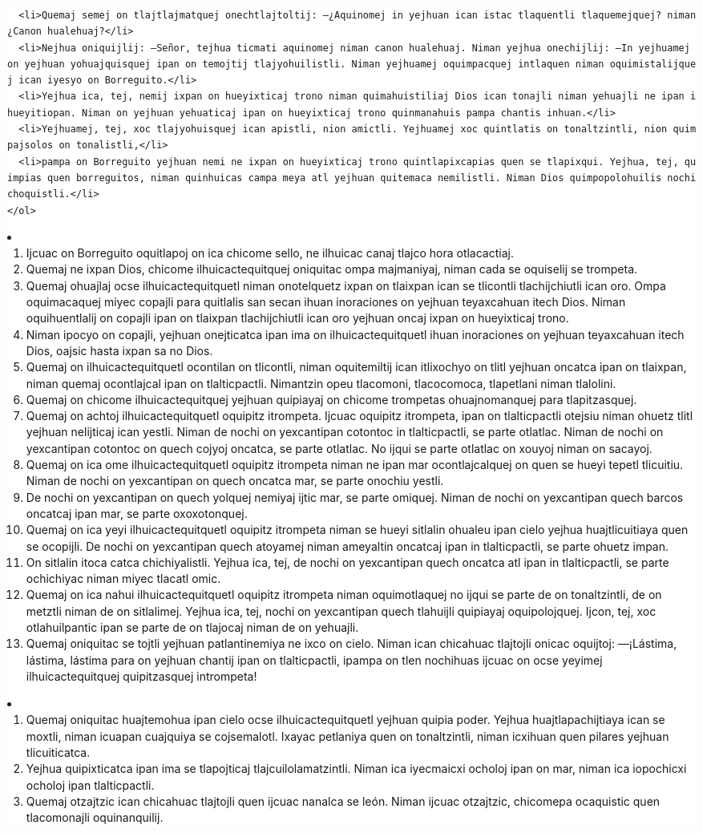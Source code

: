       <li>Quemaj semej on tlajtlajmatquej onechtlajtoltij: ―¿Aquinomej in yejhuan ican istac tlaquentli tlaquemejquej? niman ¿Canon hualehuaj?</li>
      <li>Nejhua oniquijlij: ―Señor, tejhua ticmati aquinomej niman canon hualehuaj. Niman yejhua onechijlij: ―In yejhuamej on yejhuan yohuajquisquej ipan on temojtij tlajyohuilistli. Niman yejhuamej oquimpacquej intlaquen niman oquimistalijquej ican iyesyo on Borreguito.</li>
      <li>Yejhua ica, tej, nemij ixpan on hueyixticaj trono niman quimahuistiliaj Dios ican tonajli niman yehuajli ne ipan ihueyitiopan. Niman on yejhuan yehuaticaj ipan on hueyixticaj trono quinmanahuis pampa chantis inhuan.</li>
      <li>Yejhuamej, tej, xoc tlajyohuisquej ican apistli, nion amictli. Yejhuamej xoc quintlatis on tonaltzintli, nion quimpajsolos on tonalistli,</li>
      <li>pampa on Borreguito yejhuan nemi ne ixpan on hueyixticaj trono quintlapixcapias quen se tlapixqui. Yejhua, tej, quimpias quen borreguitos, niman quinhuicas campa meya atl yejhuan quitemaca nemilistli. Niman Dios quimpopolohuilis nochi choquistli.</li>
    </ol>
  </li>
  <li>
    <ol>
      <li>Ijcuac on Borreguito oquitlapoj on ica chicome sello, ne ilhuicac canaj tlajco hora otlacactiaj.</li>
      <li>Quemaj ne ixpan Dios, chicome ilhuicactequitquej oniquitac ompa majmaniyaj, niman cada se oquiselij se trompeta.</li>
      <li>Quemaj ohuajlaj ocse ilhuicactequitquetl niman onotelquetz ixpan on tlaixpan ican se tlicontli tlachijchiutli ican oro. Ompa oquimacaquej miyec copajli para quitlalis san secan ihuan inoraciones on yejhuan teyaxcahuan itech Dios. Niman oquihuentlalij on copajli ipan on tlaixpan tlachijchiutli ican oro yejhuan oncaj ixpan on hueyixticaj trono.</li>
      <li>Niman ipocyo on copajli, yejhuan onejticatca ipan ima on ilhuicactequitquetl ihuan inoraciones on yejhuan teyaxcahuan itech Dios, oajsic hasta ixpan sa no Dios.</li>
      <li>Quemaj on ilhuicactequitquetl ocontilan on tlicontli, niman oquitemiltij ican itlixochyo on tlitl yejhuan oncatca ipan on tlaixpan, niman quemaj ocontlajcal ipan on tlalticpactli. Nimantzin opeu tlacomoni, tlacocomoca, tlapetlani niman tlalolini.</li>
      <li>Quemaj on chicome ilhuicactequitquej yejhuan quipiayaj on chicome trompetas ohuajnomanquej para tlapitzasquej.</li>
      <li>Quemaj on achtoj ilhuicactequitquetl oquipitz itrompeta. Ijcuac oquipitz itrompeta, ipan on tlalticpactli otejsiu niman ohuetz tlitl yejhuan nelijticaj ican yestli. Niman de nochi on yexcantipan cotontoc in tlalticpactli, se parte otlatlac. Niman de nochi on yexcantipan cotontoc on quech cojyoj oncatca, se parte otlatlac. No ijqui se parte otlatlac on xouyoj niman on sacayoj.</li>
      <li>Quemaj on ica ome ilhuicactequitquetl oquipitz itrompeta niman ne ipan mar ocontlajcalquej on quen se hueyi tepetl tlicuitiu. Niman de nochi on yexcantipan on quech oncatca mar, se parte onochiu yestli.</li>
      <li>De nochi on yexcantipan on quech yolquej nemiyaj ijtic mar, se parte omiquej. Niman de nochi on yexcantipan quech barcos oncatcaj ipan mar, se parte oxoxotonquej.</li>
      <li>Quemaj on ica yeyi ilhuicactequitquetl oquipitz itrompeta niman se hueyi sitlalin ohualeu ipan cielo yejhua huajtlicuitiaya quen se ocopijli. De nochi on yexcantipan quech atoyamej niman ameyaltin oncatcaj ipan in tlalticpactli, se parte ohuetz impan.</li>
      <li>On sitlalin itoca catca chichiyalistli. Yejhua ica, tej, de nochi on yexcantipan quech oncatca atl ipan in tlalticpactli, se parte ochichiyac niman miyec tlacatl omic.</li>
      <li>Quemaj on ica nahui ilhuicactequitquetl oquipitz itrompeta niman oquimotlaquej no ijqui se parte de on tonaltzintli, de on metztli niman de on sitlalimej. Yejhua ica, tej, nochi on yexcantipan quech tlahuijli quipiayaj oquipolojquej. Ijcon, tej, xoc otlahuilpantic ipan se parte de on tlajocaj niman de on yehuajli.</li>
      <li>Quemaj oniquitac se tojtli yejhuan patlantinemiya ne ixco on cielo. Niman ican chicahuac tlajtojli onicac oquijtoj: ―¡Lástima, lástima, lástima para on yejhuan chantij ipan on tlalticpactli, ipampa on tlen nochihuas ijcuac on ocse yeyimej ilhuicactequitquej quipitzasquej intrompeta!</li>
    </ol>
  </li>
  <li>
    <ol>
      <li>Quemaj oniquitac huajtemohua ipan cielo ocse ilhuicactequitquetl yejhuan quipia poder. Yejhua huajtlapachijtiaya ican se moxtli, niman icuapan cuajquiya se cojsemalotl. Ixayac petlaniya quen on tonaltzintli, niman icxihuan quen pilares yejhuan tlicuiticatca.</li>
      <li>Yejhua quipixticatca ipan ima se tlapojticaj tlajcuilolamatzintli. Niman ica iyecmaicxi ocholoj ipan on mar, niman ica iopochicxi ocholoj ipan tlalticpactli.</li>
      <li>Quemaj otzajtzic ican chicahuac tlajtojli quen ijcuac nanalca se león. Niman ijcuac otzajtzic, chicomepa ocaquistic quen tlacomonajli oquinanquilij.</li>